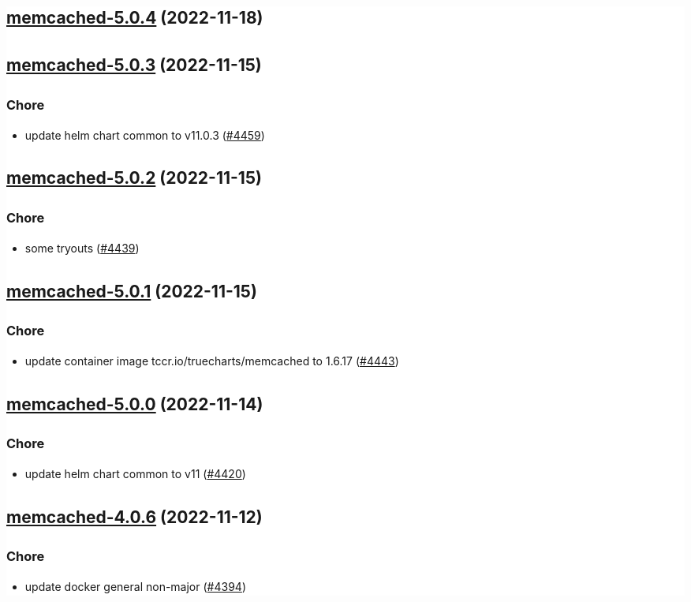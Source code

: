 ## [memcached-5.0.4](https://github.com/truecharts/charts/compare/memcached-5.0.3...memcached-5.0.4) (2022-11-18)




## [memcached-5.0.3](https://github.com/truecharts/charts/compare/memcached-5.0.2...memcached-5.0.3) (2022-11-15)

### Chore

- update helm chart common to v11.0.3 ([#4459](https://github.com/truecharts/charts/issues/4459))
  
  


## [memcached-5.0.2](https://github.com/truecharts/charts/compare/memcached-5.0.1...memcached-5.0.2) (2022-11-15)

### Chore

- some tryouts ([#4439](https://github.com/truecharts/charts/issues/4439))
  
  


## [memcached-5.0.1](https://github.com/truecharts/charts/compare/memcached-5.0.0...memcached-5.0.1) (2022-11-15)

### Chore

- update container image tccr.io/truecharts/memcached to 1.6.17 ([#4443](https://github.com/truecharts/charts/issues/4443))
  
  


## [memcached-5.0.0](https://github.com/truecharts/charts/compare/memcached-4.0.6...memcached-5.0.0) (2022-11-14)

### Chore

- update helm chart common to v11 ([#4420](https://github.com/truecharts/charts/issues/4420))
  
  


## [memcached-4.0.6](https://github.com/truecharts/charts/compare/memcached-4.0.5...memcached-4.0.6) (2022-11-12)

### Chore

- update docker general non-major ([#4394](https://github.com/truecharts/charts/issues/4394))
  
  